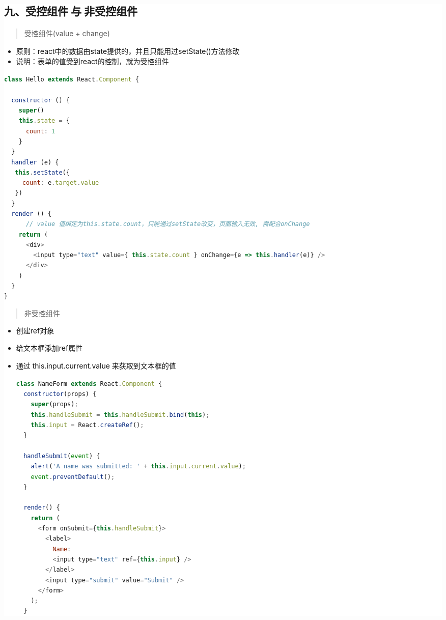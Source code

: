 


## 九、受控组件 与 非受控组件

> 受控组件(value + change)

+ 原则：react中的数据由state提供的，并且只能用过setState()方法修改
+ 说明：表单的值受到react的控制，就为受控组件

```js
class Hello extends React.Component {
  
  constructor () {
    super()
    this.state = {
      count: 1
    }
  }
  handler (e) {
   this.setState({
     count: e.target.value
   })
  }
  render () {
      // value 值绑定为this.state.count，只能通过setState改变，页面输入无效, 需配合onChange
    return (
      <div>
        <input type="text" value={ this.state.count } onChange={e => this.handler(e)} />
      </div>
    )
  }
}
```



> 非受控组件

+ 创建ref对象

+ 给文本框添加ref属性

+ 通过 this.input.current.value 来获取到文本框的值

  ```js
  class NameForm extends React.Component {
    constructor(props) {
      super(props);
      this.handleSubmit = this.handleSubmit.bind(this);
      this.input = React.createRef();
    }
  
    handleSubmit(event) {
      alert('A name was submitted: ' + this.input.current.value);
      event.preventDefault();
    }
  
    render() {
      return (
        <form onSubmit={this.handleSubmit}>
          <label>
            Name:
            <input type="text" ref={this.input} />
          </label>
          <input type="submit" value="Submit" />
        </form>
      );
    }
  ```